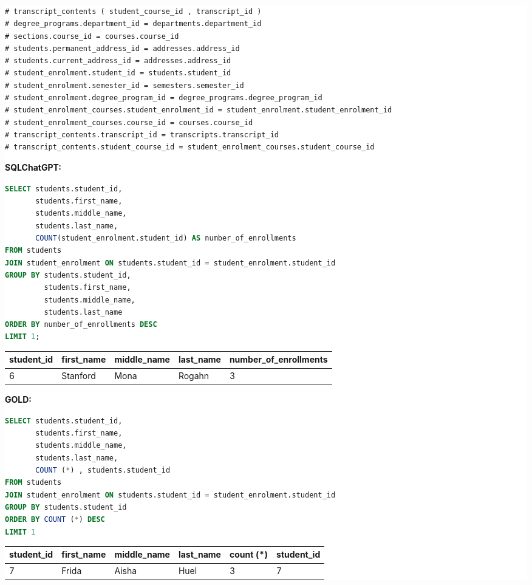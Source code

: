 ```
# transcript_contents ( student_course_id , transcript_id )
# degree_programs.department_id = departments.department_id
# sections.course_id = courses.course_id
# students.permanent_address_id = addresses.address_id
# students.current_address_id = addresses.address_id
# student_enrolment.student_id = students.student_id
# student_enrolment.semester_id = semesters.semester_id
# student_enrolment.degree_program_id = degree_programs.degree_program_id
# student_enrolment_courses.student_enrolment_id = student_enrolment.student_enrolment_id
# student_enrolment_courses.course_id = courses.course_id
# transcript_contents.transcript_id = transcripts.transcript_id
# transcript_contents.student_course_id = student_enrolment_courses.student_course_id
```
**SQLChatGPT:**
```sql
SELECT students.student_id,
       students.first_name,
       students.middle_name,
       students.last_name,
       COUNT(student_enrolment.student_id) AS number_of_enrollments
FROM students
JOIN student_enrolment ON students.student_id = student_enrolment.student_id
GROUP BY students.student_id,
         students.first_name,
         students.middle_name,
         students.last_name
ORDER BY number_of_enrollments DESC
LIMIT 1;
```
| student_id | first_name | middle_name | last_name | number_of_enrollments |
| --- | --- | --- | --- | --- |
| 6 | Stanford | Mona | Rogahn | 3 |

**GOLD:**
```sql
SELECT students.student_id,
       students.first_name,
       students.middle_name,
       students.last_name,
       COUNT (*) , students.student_id
FROM students
JOIN student_enrolment ON students.student_id = student_enrolment.student_id
GROUP BY students.student_id
ORDER BY COUNT (*) DESC
LIMIT 1
```

| student_id | first_name | middle_name | last_name | count (*) | student_id |
| --- | --- | --- | --- | --- | --- |
| 7 | Frida | Aisha | Huel | 3 | 7 |
